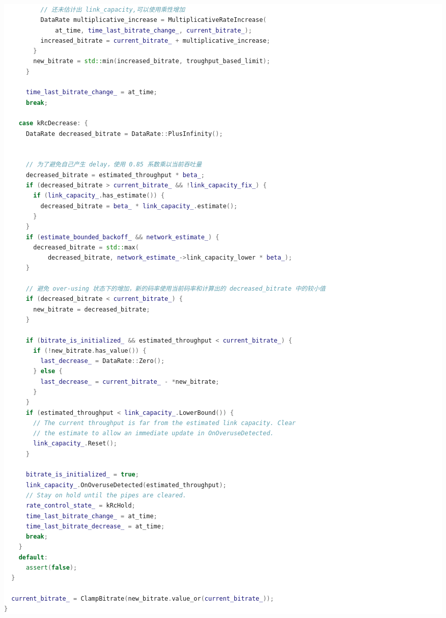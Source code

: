 ```cpp
          // 还未估计出 link_capacity,可以使用乘性增加
          DataRate multiplicative_increase = MultiplicativeRateIncrease(
              at_time, time_last_bitrate_change_, current_bitrate_);
          increased_bitrate = current_bitrate_ + multiplicative_increase;
        }
        new_bitrate = std::min(increased_bitrate, troughput_based_limit);
      }

      time_last_bitrate_change_ = at_time;
      break;

    case kRcDecrease: {
      DataRate decreased_bitrate = DataRate::PlusInfinity();


      // 为了避免自己产生 delay，使用 0.85 系数乘以当前吞吐量
      decreased_bitrate = estimated_throughput * beta_;
      if (decreased_bitrate > current_bitrate_ && !link_capacity_fix_) {
        if (link_capacity_.has_estimate()) {
          decreased_bitrate = beta_ * link_capacity_.estimate();
        }
      }
      if (estimate_bounded_backoff_ && network_estimate_) {
        decreased_bitrate = std::max(
            decreased_bitrate, network_estimate_->link_capacity_lower * beta_);
      }

      // 避免 over-using 状态下的增加，新的码率使用当前码率和计算出的 decreased_bitrate 中的较小值
      if (decreased_bitrate < current_bitrate_) {
        new_bitrate = decreased_bitrate;
      }

      if (bitrate_is_initialized_ && estimated_throughput < current_bitrate_) {
        if (!new_bitrate.has_value()) {
          last_decrease_ = DataRate::Zero();
        } else {
          last_decrease_ = current_bitrate_ - *new_bitrate;
        }
      }
      if (estimated_throughput < link_capacity_.LowerBound()) {
        // The current throughput is far from the estimated link capacity. Clear
        // the estimate to allow an immediate update in OnOveruseDetected.
        link_capacity_.Reset();
      }

      bitrate_is_initialized_ = true;
      link_capacity_.OnOveruseDetected(estimated_throughput);
      // Stay on hold until the pipes are cleared.
      rate_control_state_ = kRcHold;
      time_last_bitrate_change_ = at_time;
      time_last_bitrate_decrease_ = at_time;
      break;
    }
    default:
      assert(false);
  }

  current_bitrate_ = ClampBitrate(new_bitrate.value_or(current_bitrate_));
}

```
